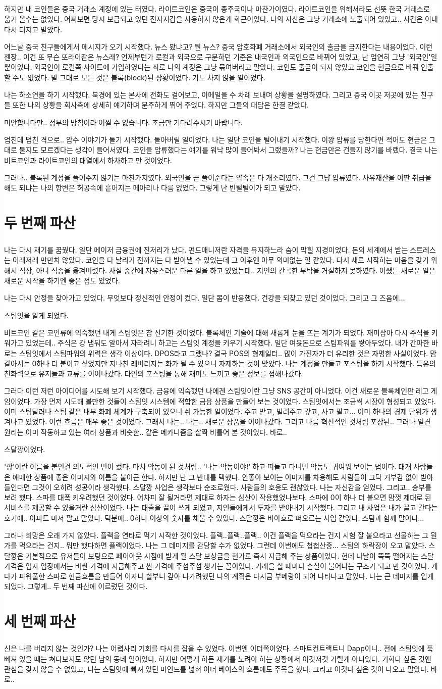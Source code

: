 하지만 내 코인들은 중국 거래소 계정에 있는 터였다. 라이트코인은 중국이 종주국이나 마찬가이였다. 라이트코인을 위해서라도 선뜻 한국 거래소로 옮겨 올수는 없었다. 어찌보면 당시 보급되고 있던 전자지갑을 사용하지 않은게 화근이었다. 나의 자산은 그냥 거래소에 노출되어 있었고.. 사건은 이내 다시 터지고 말았다.

어느날 중국 친구들에게서 메시지가 오기 시작했다. 뉴스 봤냐고? 뭔 뉴스? 중국 암호화폐 거래소에서 외국인의 출금을 금지한다는 내용이었다. 이런 젠장.. 이건 또 무슨 또라이같은 뉴스래? 언제부턴가 로컬과 외국으로 구분하던 기준은 내국인과 외국인으로 바뀌어 있었고, 난 엄연히 그냥 '외국인'일 뿐이었다. 외국인이 로컬쪽 사이트에 가입하였다는 죄로 나의 계정은 그냥 묶여버리고 말았다. 코인도 출금이 되지 않았고 코인을 현금으로 바꿔 인출할 수도 없었다. 말 그대로 모든 것은 블록(block)된 상황이었다. 기도 차지 않을 일이었다.

나는 하소연을 하기 시작했다. 북경에 있는 본사에 전화도 걸어보고, 이메일을 수 차례 보내며 상황을 설명하였다. 그리고 중국 이곳 저곳에 있는 친구들 또한 나의 상황을 회사측에 상세히 얘기하며 분주하게 뛰어 주었다. 하지만 그들의 대답은 한결 같았다.

미안합니다만.. 정부의 방침이라 어쩔 수 없습니다. 조금만 기다려주시기 바랍니다.

업친데 덥친 격으로.. 압수 이야기가 돌기 시작했다. 돌아버릴 일이었다. 나는 일단 코인을 털어내기 시작했다. 이왕 압류를 당한다면 적어도 현금은 그대로 둘지도 모르겠다는 생각이 들어서였다. 코인을 압류했다는 얘기를 워낙 많이 들어봐서 그랬을까? 나는 현금만은 건들지 않기를 바랬다. 결국 나는 비트코인과 라이트코인의 대열에서 하차하고 만 것이었다.

그러나.. 블록된 계정을 풀어주지 않기는 마찬가지였다. 외국인을 곧 풀어준다는 약속은 다 개소리였다. 그건 그냥 압류였다. 사유재산을 이딴 취급을 해도 되냐는 나의 항변은 허공속에 흩어지는 메아리나 다름 없었다. 그렇게 난 빈털털이가 되고 말았다.

# 두 번째 파산
###
나는 다시 재기를 꿈꿨다. 일단 메이저 금융권에 진저리가 났다. 펀드매니저란 자격을 유지하느라 숨이 막힐 지경이었다. 돈의 세계에서 받는 스트레스는 이래저래 만만치 않았다. 코인을 다 날리기 전까지는 다 받아낼 수 있었는데 그 이후엔 아무 의미없는 일 같았다. 다시 새로 시작하는 마음을 갖기 위해서 직장, 아니 직종을 옮겨버렸다. 사실 중간에 자유스러운 다른 일을 하고 있었는데.. 지인의 간곡한 부탁을 거절하지 못하였다. 어쨌든 새로운 일은 새로운 시작을 하기엔 좋은 점도 있었다.

나는 다시 안정을 찾아가고 있었다. 무엇보다 정신적인 안정이 컸다. 일단 몸이 반응했다. 건강을 되찾고 있던 것이었다. 그리고 그 즈음에... 

스팀잇을 알게 되었다.

비트코인 같은 코인류에 익숙했던 내게 스팀잇은 참 신기한 것이었다. 블록체인 기술에 대해 새롭게 눈을 뜨는 계기가 되었다. 재미삼아 다시 주식을 키워가고 있었는데.. 주식은 걍 냅둬도 알아서 자라려니 하고는 스팀잇 계정을 키우기 시작했다. 일단 여윳돈으로 스팀파워를 쌓아두었다. 내가 간파한 바로는 스팀잇에서 스팀파워의 위력은 생각 이상이다. DPOS라고 그랬나? 결국 POS의 형제일터.. 많이 가진자가 더 유리한 것은 자명한 사실이었다. 맘 같아서는 0하나 더 붙이고 싶었지만 지나친 레버리지는 화가 될 수 있으니 자제하는 것이 맞았다. 나는 계정을 만들고 포스팅을 하기 시작했다. 특유의 친화력으로 유저들과 교류를 이어나갔다. 타인의 포스팅을 통해 재미도 느끼고 좋은 정보를 접해나갔다.

그러다 이런 저런 아이디어를 시도해 보기 시작했다. 금융에 익숙했던 나에겐 스팀잇이란 그냥 SNS 공간이 아니었다. 이건 새로운 블록체인판 레고 게임이었다. 가장 먼저 시도해 볼만한 것들이 스팀잇 시스템에 적합한 금융 상품을 만들어 보는 것이었다. 스팀잇에서는 조금씩 시장이 형성되고 있었다. 이미 스팀달러나 스팀 같은 내부 화폐 체계가 구축되어 있으니 쉬 가능한 일이었다. 주고 받고, 빌려주고 갚고, 사고 팔고... 이미 하나의 경제 단위가 생겨나고 있었다. 이런 흐름은 매우 좋은 것이었다. 그래서 나는.. 나는.. 새로운 상품을 이어나갔다. 그리고 나름 혁신적인 것처럼 포장된.. 그러나 일견 원리는 이미 작동하고 있는 여러 상품과 비슷한.. 같은 메카니즘을 살짝 비틀어 본 것이었다. 바로..

스달깡이었다.

'깡'이란 이름을 붙인건 의도적인 면이 컸다. 마치 악동이 된 것처럼.. '나는 악동이야!' 하고 떠들고 다니면 악동도 귀여워 보이는 법이다. 대개 사람들은 애매한 상품에 좋은 이미지와 이름을 붙이곤 한다. 하지만 난 그 반대를 택했다. 안좋아 보이는 이미지를 차용해도 사람들이 그닥 거부감 없이 받아들인다면 그것이 오히려 성공이라 생각했다. 스달깡 사업은 생각보다 순조로웠다. 사람들의 호응도 괜찮았다. 나는 자신감을 얻었다. 그리고.. 승부를 보려 했다. 스파를  대폭 키우려했던 것이었다. 어차피 잘 될거라면 제대로 하자는 심산이 작용했었나보다. 스파에 0이 하나 더 붙으면 맘껏 제대로 된 서비스를 제공할 수 있을거란 심산이었다. 나는 대출을 끌어 쓰게 되었고, 지인들에게서 투자를 받아내기 시작했다. 그리고 내 사업은 내가 끌고 간다는 호기에.. 아파트 마저 팔고 말았다. 덕분에.. 0하나 이상의 숫자를 채울 수 있었다. 스달깡은 바야흐로 떠오르는 사업 같았다. 스팀과 함께 말이다...

그러나 희망은 오래 가지 않았다. 플랙을 연타로 먹기 시작한 것이었다. 플랙..플랙..플랙.. 이건 플랙을 먹으라는 건지 시험 잘 붙으라고 선물하는 그 뭔가를 먹으라는 건지.. 뭐만 했다하면 플랙이었다. 나는 그 데미지를 감당할 수가 없었다. 그런데 이번에도 첩첩산중... 스팀의 하락장이 오고 말았다. 스달깡은 기본적으로 유저들이 보팅으로 페이아웃 시점에 받게 될 스달 보상금을 현가로 즉시 지급해 주는 상품이었다. 헌데 나날이 뚝뚝 떨어지는 스달 가격은 업자 입장에서는 비싼 가격에 지급해주고 싼 가격에 주섬주섬 챙기는 꼴이었다. 거래을 할 때마다 손실이 불어나는 구조가 되고 만 것이었다. 게다가 파워풀한 스파로 현금흐름을 만들어 이자니 할부니 갚아 나가려했던 나의 계획은 다시금 부메랑이 되어 나타나고 말았다. 나는 큰 데미지를 입게 되었다. 그렇게.. 두 번째 파산에 이르렀던 것이다.

# 세 번째 파산
###
신은 나를 버리지 않는 것인가? 나는 어렵사리 기회를 다시를 잡을 수 있었다. 이번엔 이더쪽이었다. 스마트컨트랙트니 Dapp이니.. 전에 스팀잇에 푹 빠져 있을 때는 쳐다보지도 않던 남의 동네 일이었다. 하지만 어떻게 하든 재기를 노려야 하는 상황에서 이것저것 가릴게 아니었다. 기회다 싶은 것엔 관심을 갖지 않을 수 없었고, 나는 스팀잇에 빠져 있던 마인드를 넓혀 이더 베이스의 흐름에도 주목을 했다. 그리고 이것다 싶은 것이 나오고 말았다. 바로..

